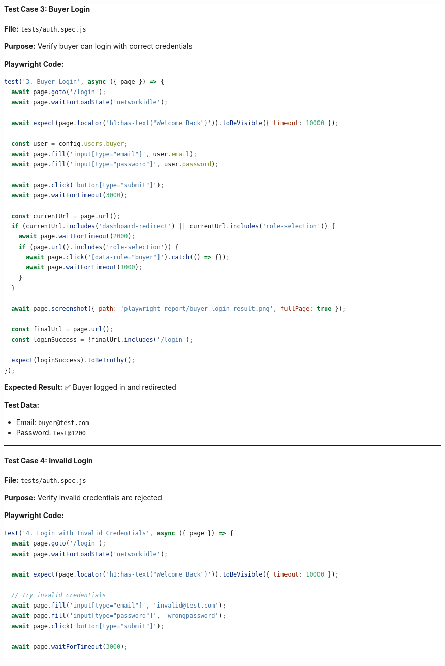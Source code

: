 #### Test Case 3: Buyer Login

**File:** `tests/auth.spec.js`

**Purpose:** Verify buyer can login with correct credentials

**Playwright Code:**
```javascript
test('3. Buyer Login', async ({ page }) => {
  await page.goto('/login');
  await page.waitForLoadState('networkidle');
  
  await expect(page.locator('h1:has-text("Welcome Back")')).toBeVisible({ timeout: 10000 });
  
  const user = config.users.buyer;
  await page.fill('input[type="email"]', user.email);
  await page.fill('input[type="password"]', user.password);
  
  await page.click('button[type="submit"]');
  await page.waitForTimeout(3000);
  
  const currentUrl = page.url();
  if (currentUrl.includes('dashboard-redirect') || currentUrl.includes('role-selection')) {
    await page.waitForTimeout(2000);
    if (page.url().includes('role-selection')) {
      await page.click('[data-role="buyer"]').catch(() => {});
      await page.waitForTimeout(1000);
    }
  }
  
  await page.screenshot({ path: 'playwright-report/buyer-login-result.png', fullPage: true });
  
  const finalUrl = page.url();
  const loginSuccess = !finalUrl.includes('/login');
  
  expect(loginSuccess).toBeTruthy();
});
```

**Expected Result:** ✅ Buyer logged in and redirected

**Test Data:**
- Email: `buyer@test.com`
- Password: `Test@1200`

---

#### Test Case 4: Invalid Login

**File:** `tests/auth.spec.js`

**Purpose:** Verify invalid credentials are rejected

**Playwright Code:**
```javascript
test('4. Login with Invalid Credentials', async ({ page }) => {
  await page.goto('/login');
  await page.waitForLoadState('networkidle');
  
  await expect(page.locator('h1:has-text("Welcome Back")')).toBeVisible({ timeout: 10000 });
  
  // Try invalid credentials
  await page.fill('input[type="email"]', 'invalid@test.com');
  await page.fill('input[type="password"]', 'wrongpassword');
  await page.click('button[type="submit"]');
  
  await page.waitForTimeout(3000);
  
```
